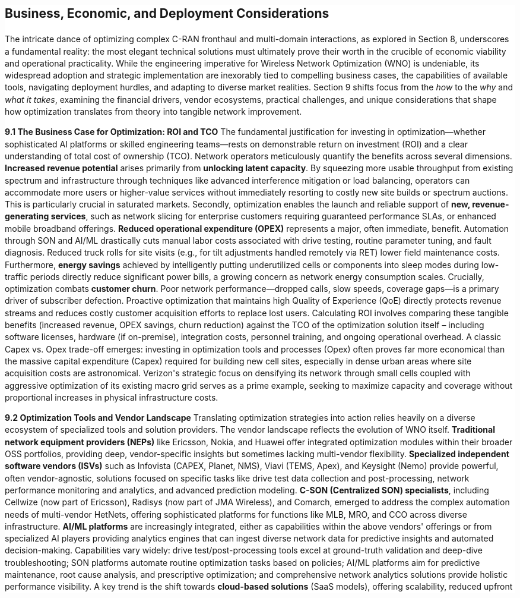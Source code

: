 ## Business, Economic, and Deployment Considerations

The intricate dance of optimizing complex C-RAN fronthaul and multi-domain interactions, as explored in Section 8, underscores a fundamental reality: the most elegant technical solutions must ultimately prove their worth in the crucible of economic viability and operational practicality. While the engineering imperative for Wireless Network Optimization (WNO) is undeniable, its widespread adoption and strategic implementation are inexorably tied to compelling business cases, the capabilities of available tools, navigating deployment hurdles, and adapting to diverse market realities. Section 9 shifts focus from the *how* to the *why* and *what it takes*, examining the financial drivers, vendor ecosystems, practical challenges, and unique considerations that shape how optimization translates from theory into tangible network improvement.

**9.1 The Business Case for Optimization: ROI and TCO**
The fundamental justification for investing in optimization—whether sophisticated AI platforms or skilled engineering teams—rests on demonstrable return on investment (ROI) and a clear understanding of total cost of ownership (TCO). Network operators meticulously quantify the benefits across several dimensions. **Increased revenue potential** arises primarily from **unlocking latent capacity**. By squeezing more usable throughput from existing spectrum and infrastructure through techniques like advanced interference mitigation or load balancing, operators can accommodate more users or higher-value services without immediately resorting to costly new site builds or spectrum auctions. This is particularly crucial in saturated markets. Secondly, optimization enables the launch and reliable support of **new, revenue-generating services**, such as network slicing for enterprise customers requiring guaranteed performance SLAs, or enhanced mobile broadband offerings. **Reduced operational expenditure (OPEX)** represents a major, often immediate, benefit. Automation through SON and AI/ML drastically cuts manual labor costs associated with drive testing, routine parameter tuning, and fault diagnosis. Reduced truck rolls for site visits (e.g., for tilt adjustments handled remotely via RET) lower field maintenance costs. Furthermore, **energy savings** achieved by intelligently putting underutilized cells or components into sleep modes during low-traffic periods directly reduce significant power bills, a growing concern as network energy consumption scales. Crucially, optimization combats **customer churn**. Poor network performance—dropped calls, slow speeds, coverage gaps—is a primary driver of subscriber defection. Proactive optimization that maintains high Quality of Experience (QoE) directly protects revenue streams and reduces costly customer acquisition efforts to replace lost users. Calculating ROI involves comparing these tangible benefits (increased revenue, OPEX savings, churn reduction) against the TCO of the optimization solution itself – including software licenses, hardware (if on-premise), integration costs, personnel training, and ongoing operational overhead. A classic Capex vs. Opex trade-off emerges: investing in optimization tools and processes (Opex) often proves far more economical than the massive capital expenditure (Capex) required for building new cell sites, especially in dense urban areas where site acquisition costs are astronomical. Verizon's strategic focus on densifying its network through small cells coupled with aggressive optimization of its existing macro grid serves as a prime example, seeking to maximize capacity and coverage without proportional increases in physical infrastructure costs.

**9.2 Optimization Tools and Vendor Landscape**
Translating optimization strategies into action relies heavily on a diverse ecosystem of specialized tools and solution providers. The vendor landscape reflects the evolution of WNO itself. **Traditional network equipment providers (NEPs)** like Ericsson, Nokia, and Huawei offer integrated optimization modules within their broader OSS portfolios, providing deep, vendor-specific insights but sometimes lacking multi-vendor flexibility. **Specialized independent software vendors (ISVs)** such as Infovista (CAPEX, Planet, NMS), Viavi (TEMS, Apex), and Keysight (Nemo) provide powerful, often vendor-agnostic, solutions focused on specific tasks like drive test data collection and post-processing, network performance monitoring and analytics, and advanced prediction modeling. **C-SON (Centralized SON) specialists**, including Cellwize (now part of Ericsson), Radisys (now part of JMA Wireless), and Comarch, emerged to address the complex automation needs of multi-vendor HetNets, offering sophisticated platforms for functions like MLB, MRO, and CCO across diverse infrastructure. **AI/ML platforms** are increasingly integrated, either as capabilities within the above vendors' offerings or from specialized AI players providing analytics engines that can ingest diverse network data for predictive insights and automated decision-making. Capabilities vary widely: drive test/post-processing tools excel at ground-truth validation and deep-dive troubleshooting; SON platforms automate routine optimization tasks based on policies; AI/ML platforms aim for predictive maintenance, root cause analysis, and prescriptive optimization; and comprehensive network analytics solutions provide holistic performance visibility. A key trend is the shift towards **cloud-based solutions** (SaaS models), offering scalability, reduced upfront
